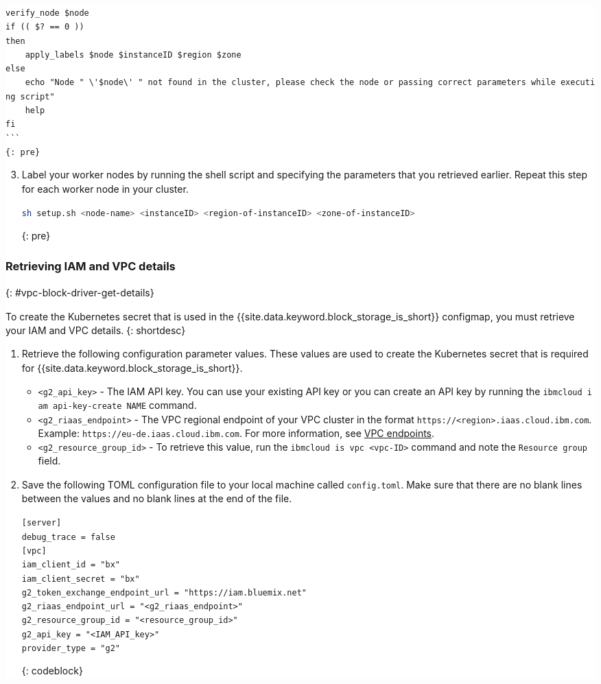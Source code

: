     verify_node $node
    if (( $? == 0 ))
    then
        apply_labels $node $instanceID $region $zone
    else
        echo "Node " \'$node\' " not found in the cluster, please check the node or passing correct parameters while executing script"
        help
    fi
    ```
    {: pre}

3. Label your worker nodes by running the shell script and specifying the parameters that you retrieved earlier. Repeat this step for each worker node in your cluster.
    ```sh
    sh setup.sh <node-name> <instanceID> <region-of-instanceID> <zone-of-instanceID>
    ```
    {: pre}

### Retrieving IAM and VPC details
{: #vpc-block-driver-get-details}

To create the Kubernetes secret that is used in the {{site.data.keyword.block_storage_is_short}} configmap, you must retrieve your IAM and VPC details.
{: shortdesc}

1. Retrieve the following configuration parameter values. These values are used to create the Kubernetes secret that is required for {{site.data.keyword.block_storage_is_short}}.

    * `<g2_api_key>` - The IAM API key. You can use your existing API key or you can create an API key by running the `ibmcloud iam api-key-create NAME` command.
    * `<g2_riaas_endpoint>` - The VPC regional endpoint of your VPC cluster in the format `https://<region>.iaas.cloud.ibm.com`. Example: `https://eu-de.iaas.cloud.ibm.com`. For more information, see [VPC endpoints](/docs/vpc?topic=vpc-service-endpoints-for-vpc).
    * `<g2_resource_group_id>` - To retrieve this value, run the `ibmcloud is vpc <vpc-ID>` command and note the `Resource group` field.

2. Save the following TOML configuration file to your local machine called `config.toml`. Make sure that there are no blank lines between the values and no blank lines at the end of the file.
    ```
    [server]
    debug_trace = false
    [vpc]
    iam_client_id = "bx"
    iam_client_secret = "bx"
    g2_token_exchange_endpoint_url = "https://iam.bluemix.net"
    g2_riaas_endpoint_url = "<g2_riaas_endpoint>"
    g2_resource_group_id = "<resource_group_id>"
    g2_api_key = "<IAM_API_key>" 
    provider_type = "g2"
    ```
    {: codeblock}
